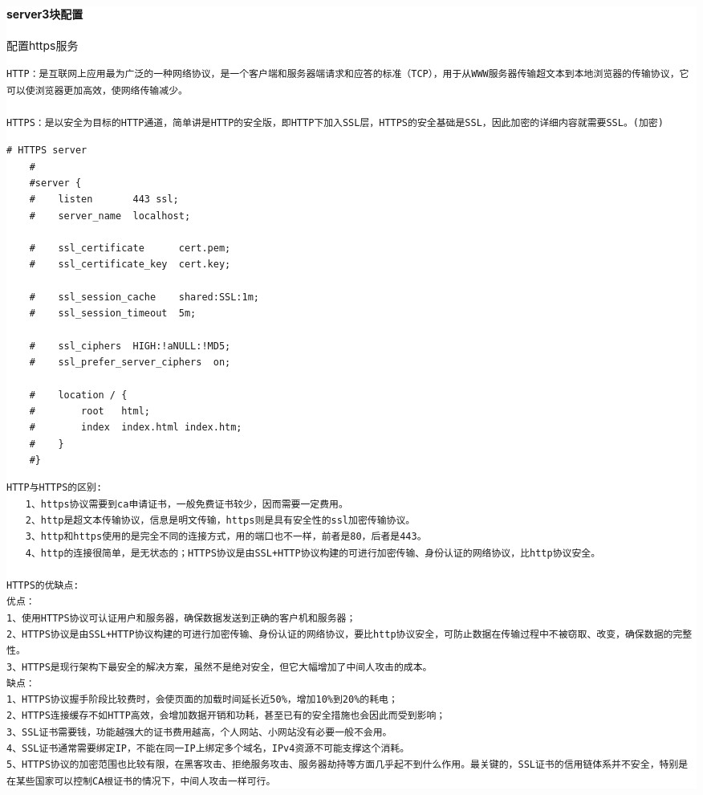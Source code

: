 #### server3块配置

配置https服务

```
HTTP：是互联网上应用最为广泛的一种网络协议，是一个客户端和服务器端请求和应答的标准（TCP），用于从WWW服务器传输超文本到本地浏览器的传输协议，它可以使浏览器更加高效，使网络传输减少。

HTTPS：是以安全为目标的HTTP通道，简单讲是HTTP的安全版，即HTTP下加入SSL层，HTTPS的安全基础是SSL，因此加密的详细内容就需要SSL。(加密)
```

```bat
# HTTPS server
    #
    #server {
    #    listen       443 ssl;
    #    server_name  localhost;

    #    ssl_certificate      cert.pem;
    #    ssl_certificate_key  cert.key;

    #    ssl_session_cache    shared:SSL:1m;
    #    ssl_session_timeout  5m;

    #    ssl_ciphers  HIGH:!aNULL:!MD5;
    #    ssl_prefer_server_ciphers  on;

    #    location / {
    #        root   html;
    #        index  index.html index.htm;
    #    }
    #}
```



```txt
HTTP与HTTPS的区别:
　　1、https协议需要到ca申请证书，一般免费证书较少，因而需要一定费用。
　　2、http是超文本传输协议，信息是明文传输，https则是具有安全性的ssl加密传输协议。
　　3、http和https使用的是完全不同的连接方式，用的端口也不一样，前者是80，后者是443。
　　4、http的连接很简单，是无状态的；HTTPS协议是由SSL+HTTP协议构建的可进行加密传输、身份认证的网络协议，比http协议安全。

HTTPS的优缺点:
优点：
1、使用HTTPS协议可认证用户和服务器，确保数据发送到正确的客户机和服务器；
2、HTTPS协议是由SSL+HTTP协议构建的可进行加密传输、身份认证的网络协议，要比http协议安全，可防止数据在传输过程中不被窃取、改变，确保数据的完整性。
3、HTTPS是现行架构下最安全的解决方案，虽然不是绝对安全，但它大幅增加了中间人攻击的成本。
缺点：
1、HTTPS协议握手阶段比较费时，会使页面的加载时间延长近50%，增加10%到20%的耗电；
2、HTTPS连接缓存不如HTTP高效，会增加数据开销和功耗，甚至已有的安全措施也会因此而受到影响；
3、SSL证书需要钱，功能越强大的证书费用越高，个人网站、小网站没有必要一般不会用。
4、SSL证书通常需要绑定IP，不能在同一IP上绑定多个域名，IPv4资源不可能支撑这个消耗。
5、HTTPS协议的加密范围也比较有限，在黑客攻击、拒绝服务攻击、服务器劫持等方面几乎起不到什么作用。最关键的，SSL证书的信用链体系并不安全，特别是在某些国家可以控制CA根证书的情况下，中间人攻击一样可行。
```
